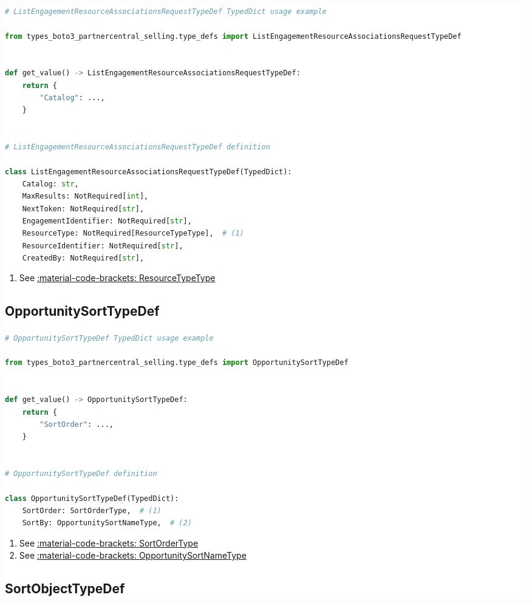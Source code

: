 ```python
# ListEngagementResourceAssociationsRequestTypeDef TypedDict usage example

from types_boto3_partnercentral_selling.type_defs import ListEngagementResourceAssociationsRequestTypeDef


def get_value() -> ListEngagementResourceAssociationsRequestTypeDef:
    return {
        "Catalog": ...,
    }


# ListEngagementResourceAssociationsRequestTypeDef definition

class ListEngagementResourceAssociationsRequestTypeDef(TypedDict):
    Catalog: str,
    MaxResults: NotRequired[int],
    NextToken: NotRequired[str],
    EngagementIdentifier: NotRequired[str],
    ResourceType: NotRequired[ResourceTypeType],  # (1)
    ResourceIdentifier: NotRequired[str],
    CreatedBy: NotRequired[str],
```

1. See [:material-code-brackets: ResourceTypeType](./literals.md#resourcetypetype)

## OpportunitySortTypeDef

```python
# OpportunitySortTypeDef TypedDict usage example

from types_boto3_partnercentral_selling.type_defs import OpportunitySortTypeDef


def get_value() -> OpportunitySortTypeDef:
    return {
        "SortOrder": ...,
    }


# OpportunitySortTypeDef definition

class OpportunitySortTypeDef(TypedDict):
    SortOrder: SortOrderType,  # (1)
    SortBy: OpportunitySortNameType,  # (2)
```

1. See [:material-code-brackets: SortOrderType](./literals.md#sortordertype)
2. See [:material-code-brackets: OpportunitySortNameType](./literals.md#opportunitysortnametype)

## SortObjectTypeDef
